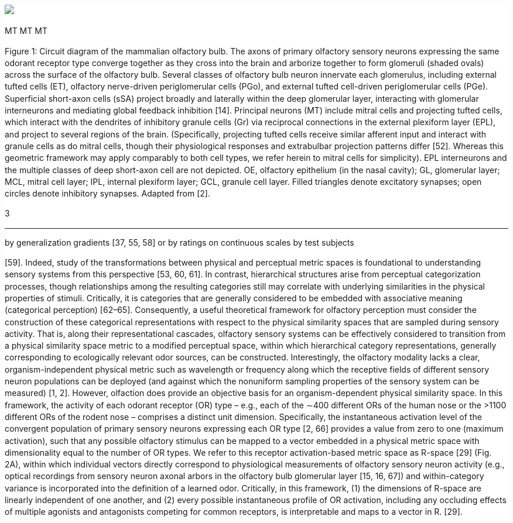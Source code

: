 ![](/home/denis/projects/bib4llm/examples/example-bib4llm/Cook2023/Cook2023.pdf-2-0.png)

MT MT MT


Figure 1: Circuit diagram of the mammalian olfactory bulb. The axons of primary olfactory
sensory neurons expressing the same odorant receptor type converge together as they cross into
the brain and arborize together to form glomeruli (shaded ovals) across the surface of the olfactory bulb. Several classes of olfactory bulb neuron innervate each glomerulus, including external
tufted cells (ET), olfactory nerve-driven periglomerular cells (PGo), and external tufted cell-driven
periglomerular cells (PGe). Superficial short-axon cells (sSA) project broadly and laterally within
the deep glomerular layer, interacting with glomerular interneurons and mediating global feedback inhibition [14]. Principal neurons (MT) include mitral cells and projecting tufted cells, which
interact with the dendrites of inhibitory granule cells (Gr) via reciprocal connections in the external plexiform layer (EPL), and project to several regions of the brain. (Specifically, projecting
tufted cells receive similar afferent input and interact with granule cells as do mitral cells, though
their physiological responses and extrabulbar projection patterns differ [52]. Whereas this geometric framework may apply comparably to both cell types, we refer herein to mitral cells for
simplicity). EPL interneurons and the multiple classes of deep short-axon cell are not depicted.
OE, olfactory epithelium (in the nasal cavity); GL, glomerular layer; MCL, mitral cell layer; IPL,
internal plexiform layer; GCL, granule cell layer. Filled triangles denote excitatory synapses; open
circles denote inhibitory synapses. Adapted from [2].

3


-----

by generalization gradients [37, 55, 58] or by ratings on continuous scales by test subjects

[59]. Indeed, study of the transformations between physical and perceptual metric spaces
is foundational to understanding sensory systems from this perspective [53, 60, 61]. In
contrast, hierarchical structures arise from perceptual categorization processes, though
relationships among the resulting categories still may correlate with underlying similarities in the physical properties of stimuli. Critically, it is categories that are generally
considered to be embedded with associative meaning (categorical perception) [62–65]. Consequently, a useful theoretical framework for olfactory perception must consider the construction of these categorical representations with respect to the physical similarity spaces
that are sampled during sensory activity. That is, along their representational cascades,
olfactory sensory systems can be effectively considered to transition from a physical similarity space metric to a modified perceptual space, within which hierarchical category
representations, generally corresponding to ecologically relevant odor sources, can be
constructed.
Interestingly, the olfactory modality lacks a clear, organism-independent physical metric such as wavelength or frequency along which the receptive fields of different sensory
neuron populations can be deployed (and against which the nonuniform sampling properties of the sensory system can be measured) [1, 2]. However, olfaction does provide
an objective basis for an organism-dependent physical similarity space. In this framework,
the activity of each odorant receptor (OR) type – e.g., each of the ∼400 different ORs of
the human nose or the >1100 different ORs of the rodent nose – comprises a distinct unit
dimension. Specifically, the instantaneous activation level of the convergent population
of primary sensory neurons expressing each OR type [2, 66] provides a value from zero
to one (maximum activation), such that any possible olfactory stimulus can be mapped to
a vector embedded in a physical metric space with dimensionality equal to the number
of OR types. We refer to this receptor activation-based metric space as R-space [29] (Fig.
2A), within which individual vectors directly correspond to physiological measurements
of olfactory sensory neuron activity (e.g., optical recordings from sensory neuron axonal
arbors in the olfactory bulb glomerular layer [15, 16, 67]) and within-category variance is
incorporated into the definition of a learned odor. Critically, in this framework, (1) the
dimensions of R-space are linearly independent of one another, and (2) every possible instantaneous profile of OR activation, including any occluding effects of multiple agonists
and antagonists competing for common receptors, is interpretable and maps to a vector
in R. [29].